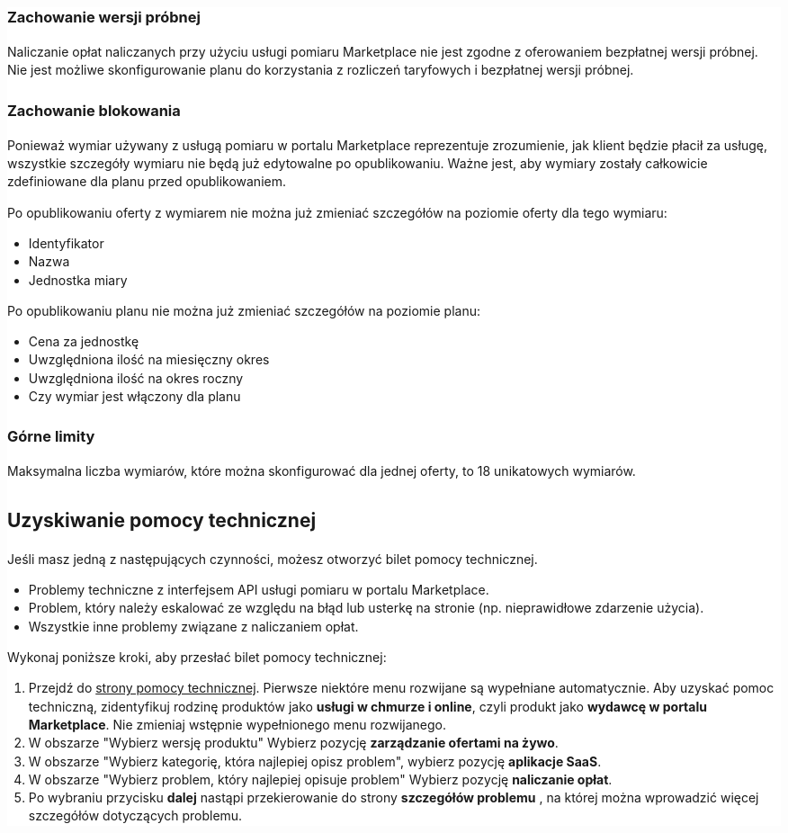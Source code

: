 ### <a name="trial-behavior"></a>Zachowanie wersji próbnej

Naliczanie opłat naliczanych przy użyciu usługi pomiaru Marketplace nie jest zgodne z oferowaniem bezpłatnej wersji próbnej.  Nie jest możliwe skonfigurowanie planu do korzystania z rozliczeń taryfowych i bezpłatnej wersji próbnej.

### <a name="locking-behavior"></a>Zachowanie blokowania

Ponieważ wymiar używany z usługą pomiaru w portalu Marketplace reprezentuje zrozumienie, jak klient będzie płacił za usługę, wszystkie szczegóły wymiaru nie będą już edytowalne po opublikowaniu.  Ważne jest, aby wymiary zostały całkowicie zdefiniowane dla planu przed opublikowaniem.
  
Po opublikowaniu oferty z wymiarem nie można już zmieniać szczegółów na poziomie oferty dla tego wymiaru:

* Identyfikator
* Nazwa
* Jednostka miary

Po opublikowaniu planu nie można już zmieniać szczegółów na poziomie planu:

* Cena za jednostkę
* Uwzględniona ilość na miesięczny okres
* Uwzględniona ilość na okres roczny
* Czy wymiar jest włączony dla planu

### <a name="upper-limits"></a>Górne limity

Maksymalna liczba wymiarów, które można skonfigurować dla jednej oferty, to 18 unikatowych wymiarów.

## <a name="get-support"></a>Uzyskiwanie pomocy technicznej

Jeśli masz jedną z następujących czynności, możesz otworzyć bilet pomocy technicznej.

* Problemy techniczne z interfejsem API usługi pomiaru w portalu Marketplace.
* Problem, który należy eskalować ze względu na błąd lub usterkę na stronie (np. nieprawidłowe zdarzenie użycia).
* Wszystkie inne problemy związane z naliczaniem opłat. 

Wykonaj poniższe kroki, aby przesłać bilet pomocy technicznej:

1. Przejdź do [strony pomocy technicznej](https://support.microsoft.com/supportforbusiness/productselection?sapId=48734891-ee9a-5d77-bf29-82bf8d8111ff). Pierwsze niektóre menu rozwijane są wypełniane automatycznie. Aby uzyskać pomoc techniczną, zidentyfikuj rodzinę produktów jako **usługi w chmurze i online**, czyli produkt jako **wydawcę w portalu Marketplace**.  Nie zmieniaj wstępnie wypełnionego menu rozwijanego.
2. W obszarze "Wybierz wersję produktu" Wybierz pozycję **zarządzanie ofertami na żywo**.
3. W obszarze "Wybierz kategorię, która najlepiej opisz problem", wybierz pozycję **aplikacje SaaS**.
4. W obszarze "Wybierz problem, który najlepiej opisuje problem" Wybierz pozycję **naliczanie opłat**.
5. Po wybraniu przycisku **dalej** nastąpi przekierowanie do strony **szczegółów problemu** , na której można wprowadzić więcej szczegółów dotyczących problemu.
